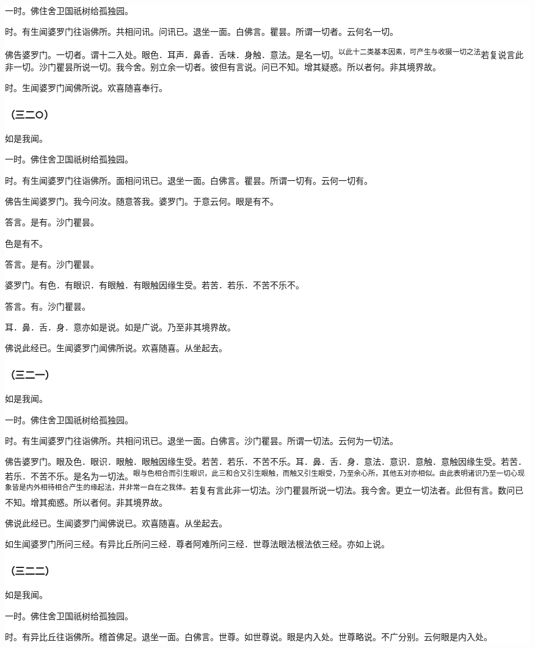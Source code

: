 一时。佛住舍卫国祇树给孤独园。

时。有生闻婆罗门往诣佛所。共相问讯。问讯已。退坐一面。白佛言。瞿昙。所谓一切者。云何名一切。

佛告婆罗门。一切者。谓十二入处。眼色．耳声．鼻香．舌味．身触．意法。是名一切。<sup>以此十二类基本因素，可产生与收摄一切之法</sup>若复说言此非一切。沙门瞿昙所说一切。我今舍。别立余一切者。彼但有言说。问已不知。增其疑惑。所以者何。非其境界故。

时。生闻婆罗门闻佛所说。欢喜随喜奉行。

### （三二○）

<a name="320"></a>

如是我闻。

一时。佛住舍卫国祇树给孤独园。

时。有生闻婆罗门往诣佛所。面相问讯已。退坐一面。白佛言。瞿昙。所谓一切有。云何一切有。

佛告生闻婆罗门。我今问汝。随意答我。婆罗门。于意云何。眼是有不。

答言。是有。沙门瞿昙。

色是有不。

答言。是有。沙门瞿昙。

婆罗门。有色．有眼识．有眼触．有眼触因缘生受。若苦．若乐．不苦不乐不。

答言。有。沙门瞿昙。

耳．鼻．舌．身．意亦如是说。如是广说。乃至非其境界故。

佛说此经已。生闻婆罗门闻佛所说。欢喜随喜。从坐起去。

### （三二一）

<a name="321"></a>

如是我闻。

一时。佛住舍卫国祇树给孤独园。

时。有生闻婆罗门往诣佛所。共相问讯已。退坐一面。白佛言。沙门瞿昙。所谓一切法。云何为一切法。

佛告婆罗门。眼及色．眼识．眼触．眼触因缘生受。若苦．若乐．不苦不乐。耳．鼻．舌．身．意法．意识．意触．意触因缘生受。若苦．若乐．不苦不乐。是名为一切法。<sup>眼与色相合而引生眼识，此三和合又引生眼触，而触又引生眼受，乃至余心所，其他五对亦相似。由此表明诸识乃至一切心现象皆是内外相待相合产生的缘起法，并非常一自在之我体。</sup>若复有言此非一切法。沙门瞿昙所说一切法。我今舍。更立一切法者。此但有言。数问已不知。增其痴惑。所以者何。非其境界故。

佛说此经已。生闻婆罗门闻佛说已。欢喜随喜。从坐起去。

如生闻婆罗门所问三经。有异比丘所问三经．尊者阿难所问三经．世尊法眼法根法依三经。亦如上说。

### （三二二）

<a name="322"></a>

如是我闻。

一时。佛住舍卫国祇树给孤独园。

时。有异比丘往诣佛所。稽首佛足。退坐一面。白佛言。世尊。如世尊说。眼是内入处。世尊略说。不广分别。云何眼是内入处。
